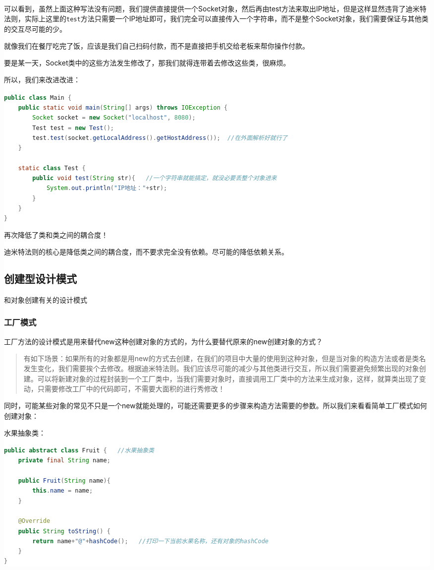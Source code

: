 可以看到，虽然上面这种写法没有问题，我们提供直接提供一个Socket对象，然后再由test方法来取出IP地址，但是这样显然违背了迪米特法则，实际上这里的`test`方法只需要一个IP地址即可，我们完全可以直接传入一个字符串，而不是整个Socket对象，我们需要保证与其他类的交互尽可能的少。

就像我们在餐厅吃完了饭，应该是我们自己扫码付款，而不是直接把手机交给老板来帮你操作付款。

要是某一天，Socket类中的这些方法发生修改了，那我们就得连带着去修改这些类，很麻烦。

所以，我们来改进改进：

```java
public class Main {
    public static void main(String[] args) throws IOException {
        Socket socket = new Socket("localhost", 8080);
        Test test = new Test();
        test.test(socket.getLocalAddress().getHostAddress());  //在外面解析好就行了
    }

    static class Test {
        public void test(String str){   //一个字符串就能搞定，就没必要丢整个对象进来
            System.out.println("IP地址："+str);
        }
    }
}
```

再次降低了类和类之间的耦合度！

迪米特法则的核心是降低类之间的耦合度，而不要求完全没有依赖。尽可能的降低依赖关系。

## 创建型设计模式

和对象创建有关的设计模式

### 工厂模式

工厂方法的设计模式是用来替代new这种创建对象的方式的，为什么要替代原来的new创建对象的方式？

> 有如下场景：如果所有的对象都是用new的方式去创建，在我们的项目中大量的使用到这种对象，但是当对象的构造方法或者是类名发生变化，我们需要挨个去修改。根据迪米特法则。我们应该尽可能的减少与其他类进行交互，所以我们需要避免频繁出现的对象创建。可以将新建对象的过程封装到一个工厂类中，当我们需要对象时，直接调用工厂类中的方法来生成对象，这样，就算类出现了变动，只需要修改工厂中的代码即可，不需要大面积的进行秀修改！

同时，可能某些对象的常见不只是一个new就能处理的，可能还需要更多的步骤来构造方法需要的参数。所以我们来看看简单工厂模式如何创建对象：

水果抽象类：

```java
public abstract class Fruit {   //水果抽象类
    private final String name;
    
    public Fruit(String name){
        this.name = name;
    }

    @Override
    public String toString() {
        return name+"@"+hashCode();   //打印一下当前水果名称，还有对象的hashCode
    }
}
```
